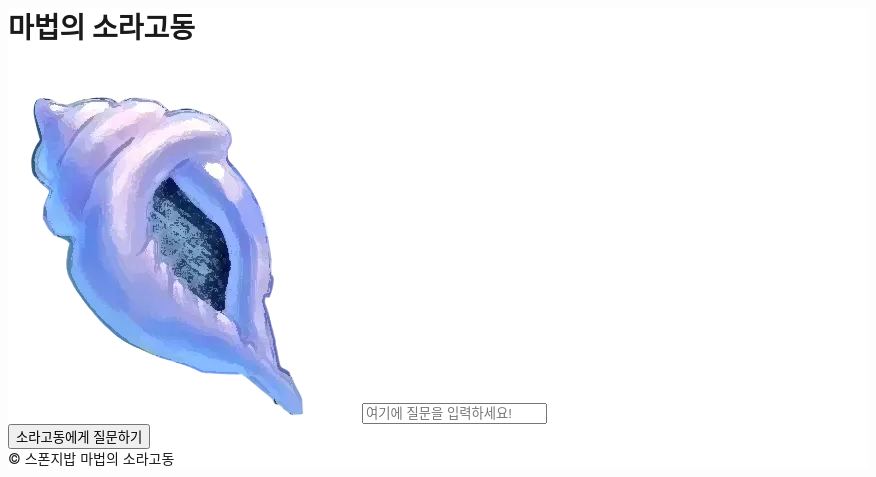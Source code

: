 </style>
</head>
<body>
  <h1>마법의 소라고동</h1>
  <img 
    src="마법의 소라고동.jpg" 
    alt="마법의 소라고동" 
    class="conch-image"
    id="conch"
    title="소라고동을 클릭해도 대답해요!"
  />
  <input type="text" id="question" placeholder="여기에 질문을 입력하세요!" />
  <br />
  <button id="askBtn">소라고동에게 질문하기</button>
  <div class="answer" id="answer"></div>
  <footer>© 스폰지밥 마법의 소라고동</footer>

<script>
  const answers = [
    "아니.",
    "기다려.",
    "나중에.",
    "네!",
    "확실하지 않아.",
    "절대 안 돼.",
    "물어보지 마.",
    "그렇다.",
    "아마도.",
    "대답할 수 없어."
  ];

  const answerDiv = document.getElementById('answer');
  const conch = document.getElementById('conch');
  const askBtn = document.getElementById('askBtn');
  const questionInput = document.getElementById('question');

  function getRandomAnswer() {
    const idx = Math.floor(Math.random() * answers.length);
    return answers[idx];
  }

  function showAnswer() {
    const question = questionInput.value.trim();
    if (!question) {
      answerDiv.textContent = "먼저 질문을 입력하세요!";
      return;
    }
    const answer = getRandomAnswer();
    answerDiv.textContent = answer;
  }

  conch.addEventListener('click', showAnswer);
  askBtn.addEventListener('click', showAnswer);

  // 엔터 눌러도 질문 가능하게
  questionInput.addEventListener('keydown', (e) => {
    if (e.key === 'Enter') {
      showAnswer();
    }
  });
</script>
</body>
</html>
